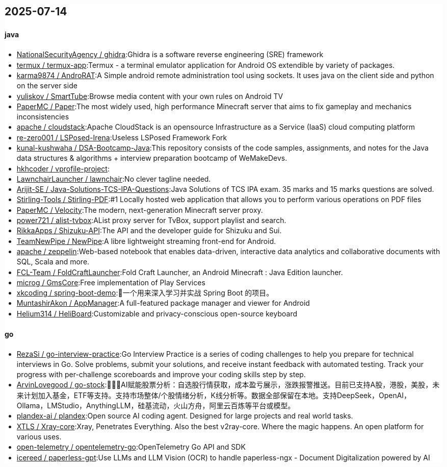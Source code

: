 ## 2025-07-14

#### java
* [NationalSecurityAgency / ghidra](https://github.com/NationalSecurityAgency/ghidra):Ghidra is a software reverse engineering (SRE) framework
* [termux / termux-app](https://github.com/termux/termux-app):Termux - a terminal emulator application for Android OS extendible by variety of packages.
* [karma9874 / AndroRAT](https://github.com/karma9874/AndroRAT):A Simple android remote administration tool using sockets. It uses java on the client side and python on the server side
* [yuliskov / SmartTube](https://github.com/yuliskov/SmartTube):Browse media content with your own rules on Android TV
* [PaperMC / Paper](https://github.com/PaperMC/Paper):The most widely used, high performance Minecraft server that aims to fix gameplay and mechanics inconsistencies
* [apache / cloudstack](https://github.com/apache/cloudstack):Apache CloudStack is an opensource Infrastructure as a Service (IaaS) cloud computing platform
* [re-zero001 / LSPosed-Irena](https://github.com/re-zero001/LSPosed-Irena):Useless LSPosed Framework Fork
* [kunal-kushwaha / DSA-Bootcamp-Java](https://github.com/kunal-kushwaha/DSA-Bootcamp-Java):This repository consists of the code samples, assignments, and notes for the Java data structures & algorithms + interview preparation bootcamp of WeMakeDevs.
* [hkhcoder / vprofile-project](https://github.com/hkhcoder/vprofile-project):
* [LawnchairLauncher / lawnchair](https://github.com/LawnchairLauncher/lawnchair):No clever tagline needed.
* [Arijit-SE / Java-Solutions-TCS-IPA-Questions](https://github.com/Arijit-SE/Java-Solutions-TCS-IPA-Questions):Java Solutions of TCS IPA exam. 35 marks and 15 marks questions are solved.
* [Stirling-Tools / Stirling-PDF](https://github.com/Stirling-Tools/Stirling-PDF):#1 Locally hosted web application that allows you to perform various operations on PDF files
* [PaperMC / Velocity](https://github.com/PaperMC/Velocity):The modern, next-generation Minecraft server proxy.
* [power721 / alist-tvbox](https://github.com/power721/alist-tvbox):AList proxy server for TvBox, support playlist and search.
* [RikkaApps / Shizuku-API](https://github.com/RikkaApps/Shizuku-API):The API and the developer guide for Shizuku and Sui.
* [TeamNewPipe / NewPipe](https://github.com/TeamNewPipe/NewPipe):A libre lightweight streaming front-end for Android.
* [apache / zeppelin](https://github.com/apache/zeppelin):Web-based notebook that enables data-driven, interactive data analytics and collaborative documents with SQL, Scala and more.
* [FCL-Team / FoldCraftLauncher](https://github.com/FCL-Team/FoldCraftLauncher):Fold Craft Launcher, an Android Minecraft : Java Edition launcher.
* [microg / GmsCore](https://github.com/microg/GmsCore):Free implementation of Play Services
* [xkcoding / spring-boot-demo](https://github.com/xkcoding/spring-boot-demo):🚀一个用来深入学习并实战 Spring Boot 的项目。
* [MuntashirAkon / AppManager](https://github.com/MuntashirAkon/AppManager):A full-featured package manager and viewer for Android
* [Helium314 / HeliBoard](https://github.com/Helium314/HeliBoard):Customizable and privacy-conscious open-source keyboard

#### go
* [RezaSi / go-interview-practice](https://github.com/RezaSi/go-interview-practice):Go Interview Practice is a series of coding challenges to help you prepare for technical interviews in Go. Solve problems, submit your solutions, and receive instant feedback with automated testing. Track your progress with per-challenge scoreboards and improve your coding skills step by step.
* [ArvinLovegood / go-stock](https://github.com/ArvinLovegood/go-stock):🦄🦄🦄AI赋能股票分析：自选股行情获取，成本盈亏展示，涨跌报警推送。目前已支持A股，港股，美股，未来计划加入基金，ETF等支持。支持市场整体/个股情绪分析，K线分析等。数据全部保留在本地。支持DeepSeek，OpenAI， Ollama，LMStudio，AnythingLLM，硅基流动，火山方舟，阿里云百炼等平台或模型。
* [plandex-ai / plandex](https://github.com/plandex-ai/plandex):Open source AI coding agent. Designed for large projects and real world tasks.
* [XTLS / Xray-core](https://github.com/XTLS/Xray-core):Xray, Penetrates Everything. Also the best v2ray-core. Where the magic happens. An open platform for various uses.
* [open-telemetry / opentelemetry-go](https://github.com/open-telemetry/opentelemetry-go):OpenTelemetry Go API and SDK
* [icereed / paperless-gpt](https://github.com/icereed/paperless-gpt):Use LLMs and LLM Vision (OCR) to handle paperless-ngx - Document Digitalization powered by AI